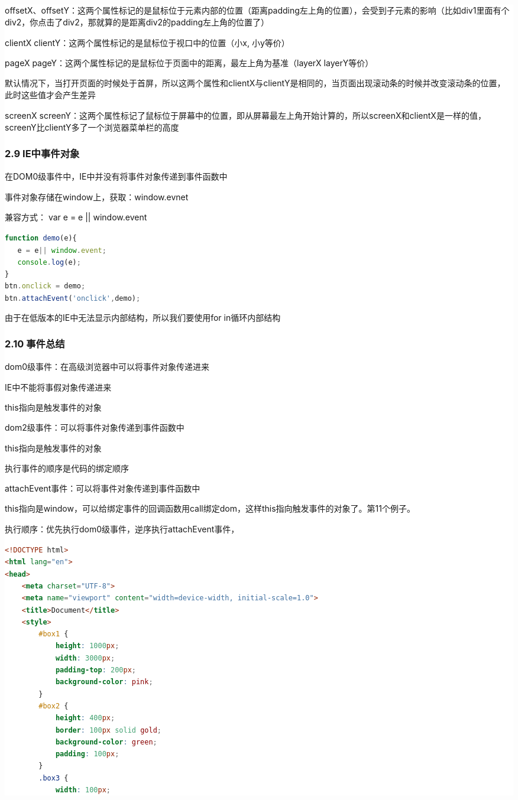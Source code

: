  offsetX、offsetY：这两个属性标记的是鼠标位于元素内部的位置（距离padding左上角的位置），会受到子元素的影响（比如div1里面有个div2，你点击了div2，那就算的是距离div2的padding左上角的位置了）

 clientX clientY：这两个属性标记的是鼠标位于视口中的位置（小x, 小y等价）

 pageX pageY：这两个属性标记的是鼠标位于页面中的距离，最左上角为基准（layerX layerY等价）

 默认情况下，当打开页面的时候处于首屏，所以这两个属性和clientX与clientY是相同的，当页面出现滚动条的时候并改变滚动条的位置，此时这些值才会产生差异

 screenX screenY：这两个属性标记了鼠标位于屏幕中的位置，即从屏幕最左上角开始计算的，所以screenX和clientX是一样的值，screenY比clientY多了一个浏览器菜单栏的高度

### 2.9 IE中事件对象

在DOM0级事件中，IE中并没有将事件对象传递到事件函数中

 事件对象存储在window上，获取：window.evnet

 兼容方式： var e = e || window.event
 ```js
 function demo(e){
    e = e|| window.event;
    console.log(e);
 }
 btn.onclick = demo;
 btn.attachEvent('onclick',demo);
 ```

 由于在低版本的IE中无法显示内部结构，所以我们要使用for in循环内部结构

### 2.10 事件总结

dom0级事件：在高级浏览器中可以将事件对象传递进来

 IE中不能将事假对象传递进来

 this指向是触发事件的对象

dom2级事件：可以将事件对象传递到事件函数中

 this指向是触发事件的对象

 执行事件的顺序是代码的绑定顺序

attachEvent事件：可以将事件对象传递到事件函数中

 this指向是window，可以给绑定事件的回调函数用call绑定dom，这样this指向触发事件的对象了。第11个例子。

 执行顺序：优先执行dom0级事件，逆序执行attachEvent事件，

```html
<!DOCTYPE html>
<html lang="en">
<head>
    <meta charset="UTF-8">
    <meta name="viewport" content="width=device-width, initial-scale=1.0">
    <title>Document</title>
    <style>
        #box1 {
            height: 1000px;
            width: 3000px;
            padding-top: 200px;
            background-color: pink;
        }
        #box2 {
            height: 400px;
            border: 100px solid gold;
            background-color: green;
            padding: 100px;
        }
        .box3 {
            width: 100px;
```